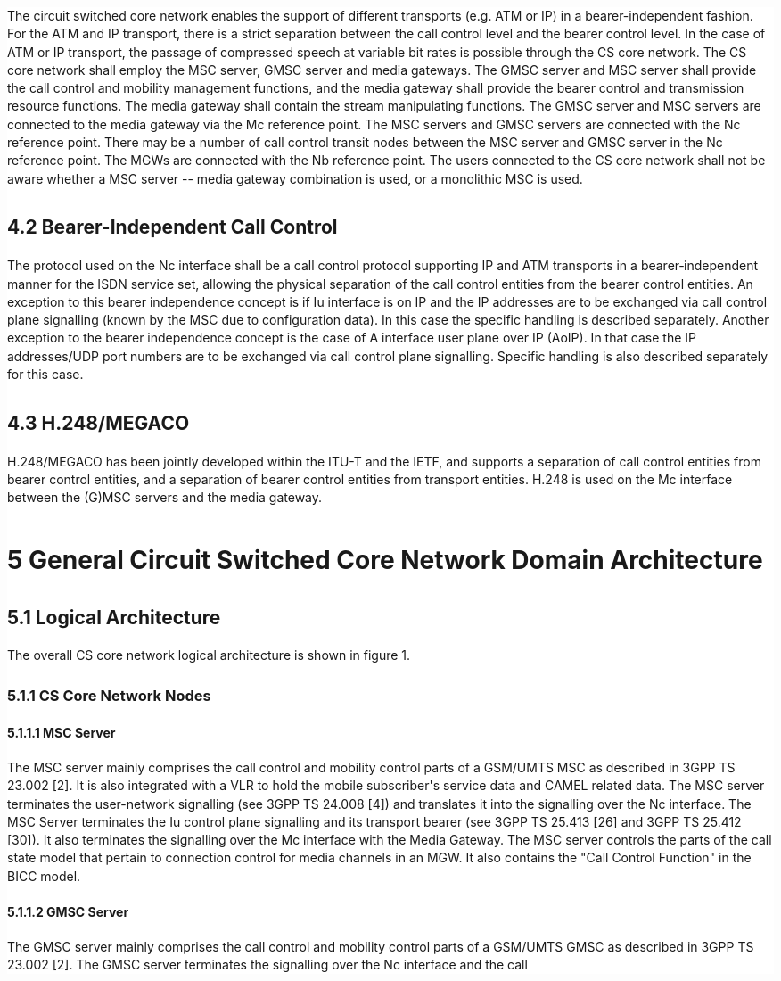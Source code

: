 The circuit switched core network enables the support of different transports
(e.g. ATM or IP) in a bearer-independent fashion. For the ATM and IP
transport, there is a strict separation between the call control level and the
bearer control level. In the case of ATM or IP transport, the passage of
compressed speech at variable bit rates is possible through the CS core
network.
The CS core network shall employ the MSC server, GMSC server and media
gateways. The GMSC server and MSC server shall provide the call control and
mobility management functions, and the media gateway shall provide the bearer
control and transmission resource functions. The media gateway shall contain
the stream manipulating functions.
The GMSC server and MSC servers are connected to the media gateway via the Mc
reference point. The MSC servers and GMSC servers are connected with the Nc
reference point. There may be a number of call control transit nodes between
the MSC server and GMSC server in the Nc reference point. The MGWs are
connected with the Nb reference point.
The users connected to the CS core network shall not be aware whether a MSC
server -- media gateway combination is used, or a monolithic MSC is used.
## 4.2 Bearer-Independent Call Control
The protocol used on the Nc interface shall be a call control protocol
supporting IP and ATM transports in a bearer‑independent manner for the ISDN
service set, allowing the physical separation of the call control entities
from the bearer control entities.
An exception to this bearer independence concept is if Iu interface is on IP
and the IP addresses are to be exchanged via call control plane signalling
(known by the MSC due to configuration data). In this case the specific
handling is described separately.
Another exception to the bearer independence concept is the case of A
interface user plane over IP (AoIP). In that case the IP addresses/UDP port
numbers are to be exchanged via call control plane signalling. Specific
handling is also described separately for this case.
## 4.3 H.248/MEGACO
H.248/MEGACO has been jointly developed within the ITU-T and the IETF, and
supports a separation of call control entities from bearer control entities,
and a separation of bearer control entities from transport entities. H.248 is
used on the Mc interface between the (G)MSC servers and the media gateway.
# 5 General Circuit Switched Core Network Domain Architecture
## 5.1 Logical Architecture
The overall CS core network logical architecture is shown in figure 1.
### 5.1.1 CS Core Network Nodes
#### 5.1.1.1 MSC Server
The MSC server mainly comprises the call control and mobility control parts of
a GSM/UMTS MSC as described in 3GPP TS 23.002 [2]. It is also integrated with
a VLR to hold the mobile subscriber\'s service data and CAMEL related data.
The MSC server terminates the user-network signalling (see 3GPP TS 24.008 [4])
and translates it into the signalling over the Nc interface. The MSC Server
terminates the Iu control plane signalling and its transport bearer (see 3GPP
TS 25.413 [26] and 3GPP TS 25.412 [30]). It also terminates the signalling
over the Mc interface with the Media Gateway.
The MSC server controls the parts of the call state model that pertain to
connection control for media channels in an MGW. It also contains the \"Call
Control Function\" in the BICC model.
#### 5.1.1.2 GMSC Server
The GMSC server mainly comprises the call control and mobility control parts
of a GSM/UMTS GMSC as described in 3GPP TS 23.002 [2].
The GMSC server terminates the signalling over the Nc interface and the call